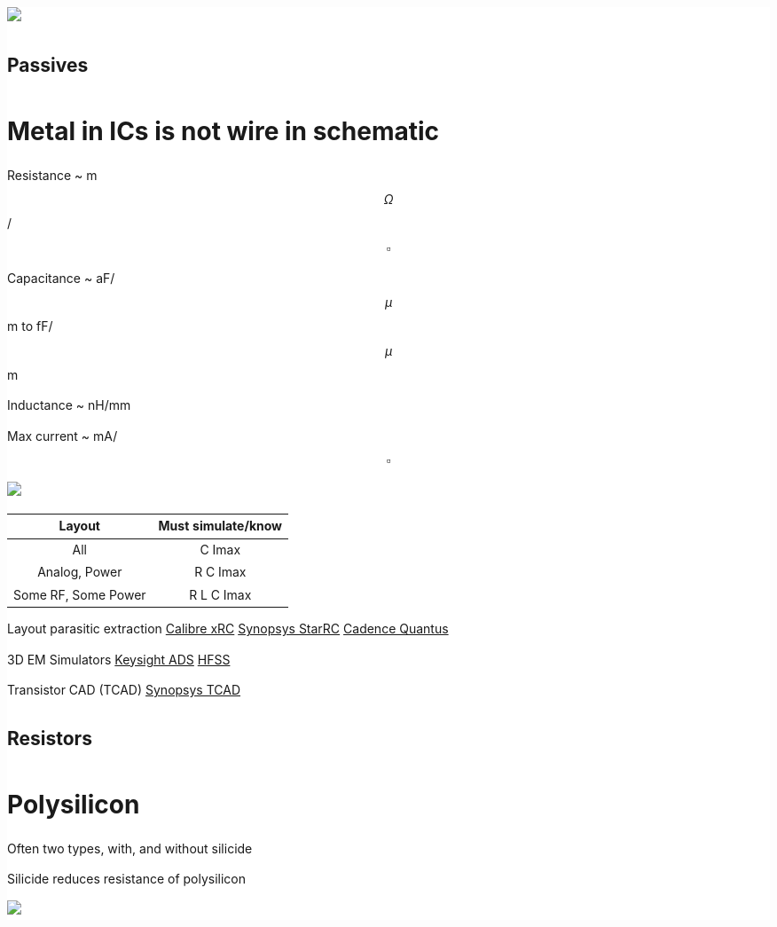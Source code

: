 ![](/dic2021/assets/l6_ni.svg)


##  Passives



# Metal in ICs is not wire in schematic

Resistance ~ m$$\Omega$$/$$\square$$

Capacitance ~ aF/$$\mu$$m to fF/$$\mu$$m

Inductance ~ nH/mm

Max current ~ mA/$$\square$$

![](https://www.researchgate.net/publication/329551868/figure/fig1/AS:702470942629891@1544493532703/General-structure-of-an-IC-with-BEOL-evidenced-a-SEM-section-of-an-Intel-Broadwell.jpg)

| Layout | Must simulate/know |
|:--: | :--: |
| All | C Imax |
| Analog, Power | R C Imax |
| Some RF, Some Power | R L C Imax |




 Layout parasitic extraction
 [Calibre xRC](https://eda.sw.siemens.com/en-US/ic/calibre-design/circuit-verification/xrc/)
 [Synopsys StarRC](https://eda.sw.siemens.com/en-US/ic/calibre-design/circuit-verification/xrc/)
 [Cadence Quantus](https://eda.sw.siemens.com/en-US/ic/calibre-design/circuit-verification/xrc/)

 3D EM Simulators
 [Keysight ADS](https://www.keysight.com/zz/en/products/software/pathwave-design-software/pathwave-advanced-design-system.html)
 [HFSS](https://www.keysight.com/zz/en/products/software/pathwave-design-software/pathwave-advanced-design-system.html)

 Transistor CAD (TCAD)
 [Synopsys TCAD](https://www.synopsys.com/silicon/tcad.html)


##  Resistors


# Polysilicon

Often two types, with, and without silicide 

Silicide reduces resistance of polysilicon

![](/dic2021/assets/poly.svg)
